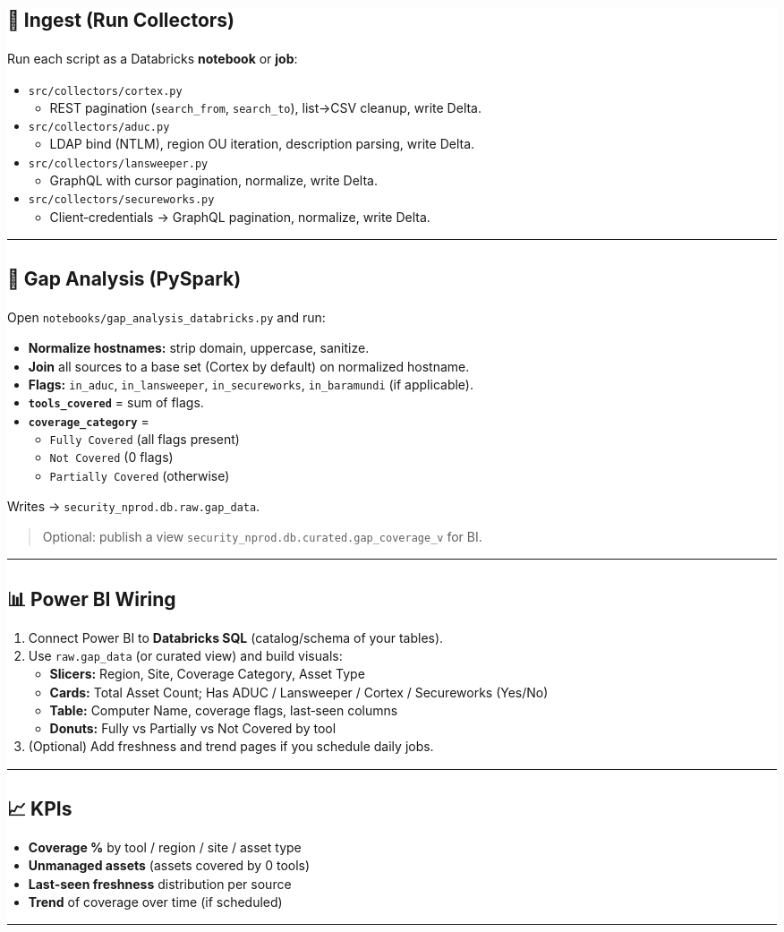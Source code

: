 ## 🚚 Ingest (Run Collectors)

Run each script as a Databricks **notebook** or **job**:

- `src/collectors/cortex.py`  
  - REST pagination (`search_from`, `search_to`), list→CSV cleanup, write Delta.
- `src/collectors/aduc.py`  
  - LDAP bind (NTLM), region OU iteration, description parsing, write Delta.
- `src/collectors/lansweeper.py`  
  - GraphQL with cursor pagination, normalize, write Delta.
- `src/collectors/secureworks.py`  
  - Client‑credentials → GraphQL pagination, normalize, write Delta.

---

## 🔎 Gap Analysis (PySpark)

Open `notebooks/gap_analysis_databricks.py` and run:

- **Normalize hostnames:** strip domain, uppercase, sanitize.
- **Join** all sources to a base set (Cortex by default) on normalized hostname.
- **Flags:** `in_aduc`, `in_lansweeper`, `in_secureworks`, `in_baramundi` (if applicable).  
- **`tools_covered`** = sum of flags.  
- **`coverage_category`** =  
  - `Fully Covered` (all flags present)  
  - `Not Covered` (0 flags)  
  - `Partially Covered` (otherwise)

Writes → `security_nprod.db.raw.gap_data`.

> Optional: publish a view `security_nprod.db.curated.gap_coverage_v` for BI.

---

## 📊 Power BI Wiring

1. Connect Power BI to **Databricks SQL** (catalog/schema of your tables).  
2. Use `raw.gap_data` (or curated view) and build visuals:
   - **Slicers:** Region, Site, Coverage Category, Asset Type  
   - **Cards:** Total Asset Count; Has ADUC / Lansweeper / Cortex / Secureworks (Yes/No)  
   - **Table:** Computer Name, coverage flags, last‑seen columns  
   - **Donuts:** Fully vs Partially vs Not Covered by tool  
3. (Optional) Add freshness and trend pages if you schedule daily jobs.

---

## 📈 KPIs

- **Coverage %** by tool / region / site / asset type  
- **Unmanaged assets** (assets covered by 0 tools)  
- **Last‑seen freshness** distribution per source  
- **Trend** of coverage over time (if scheduled)

---